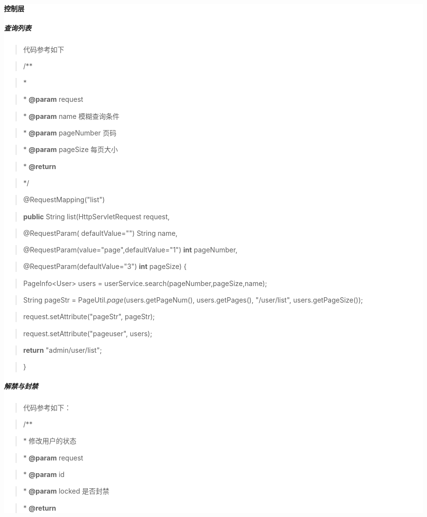 #### 控制层

##### 查询列表

>   代码参考如下

>   /\*\*

>   \*

>   \* **\@param** request

>   \* **\@param** name 模糊查询条件

>   \* **\@param** pageNumber 页码

>   \* **\@param** pageSize 每页大小

>   \* **\@return**

>   \*/

>   \@RequestMapping("list")

>   **public** String list(HttpServletRequest request,

>   \@RequestParam( defaultValue="") String name,

>   \@RequestParam(value="page",defaultValue="1") **int** pageNumber,

>   \@RequestParam(defaultValue="3") **int** pageSize) {

>   PageInfo\<User\> users = userService.search(pageNumber,pageSize,name);

>   String pageStr = PageUtil.*page*(users.getPageNum(), users.getPages(),
>   "/user/list", users.getPageSize());

>   request.setAttribute("pageStr", pageStr);

>   request.setAttribute("pageuser", users);

>   **return** "admin/user/list";

>   }



##### 解禁与封禁



>   代码参考如下：

>   /\*\*

>   \* 修改用户的状态

>   \* **\@param** request

>   \* **\@param** id

>   \* **\@param** locked 是否封禁

>   \* **\@return**
